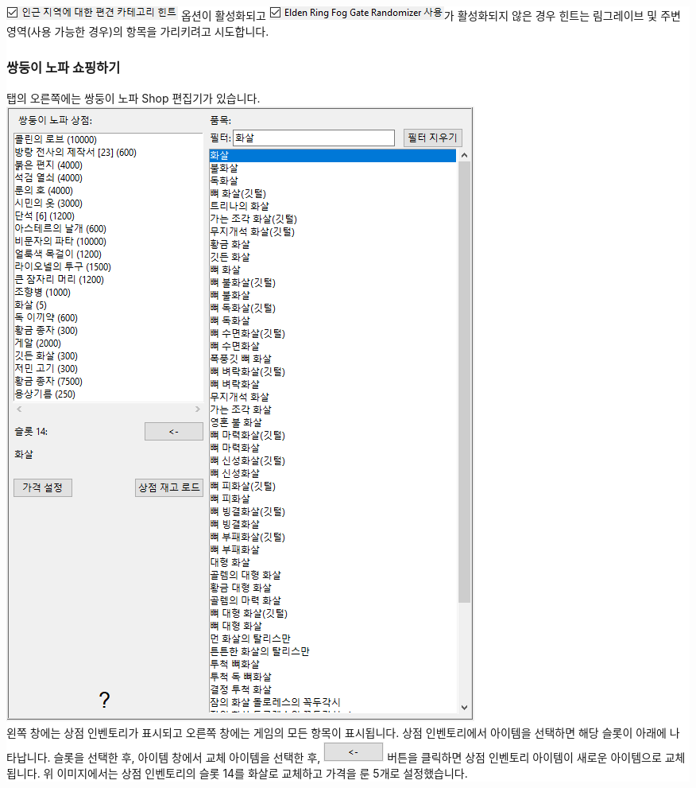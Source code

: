 ![](images/useNeighboringBias_korkr.png) 옵션이 활성화되고 ![](images/useFogRandomizer_korkr.png)가 활성화되지 않은 경우 힌트는 림그레이브 및 주변 영역(사용 가능한 경우)의 항목을 가리키려고 시도합니다.  
  
### 쌍둥이 노파 쇼핑하기  
  
탭의 오른쪽에는 쌍둥이 노파 Shop 편집기가 있습니다.  
![](images/shopInventory_korkr.png)  
왼쪽 창에는 상점 인벤토리가 표시되고 오른쪽 창에는 게임의 모든 항목이 표시됩니다. 상점 인벤토리에서 아이템을 선택하면 해당 슬롯이 아래에 나타납니다. 슬롯을 선택한 후, 아이템 창에서 교체 아이템을 선택한 후, ![](images/<-.png) 버튼을 클릭하면 상점 인벤토리 아이템이 새로운 아이템으로 교체됩니다. 위 이미지에서는 상점 인벤토리의 슬롯 14를 화살로 교체하고 가격을 룬 5개로 설정했습니다.  
  